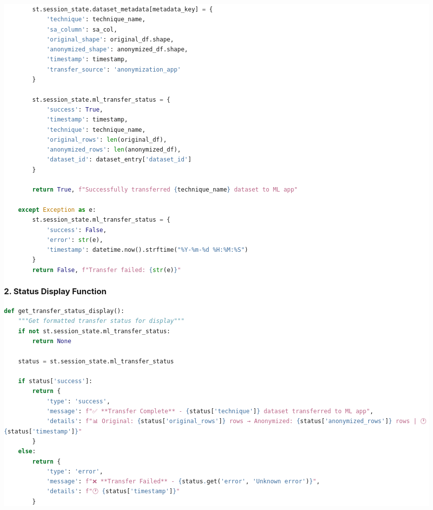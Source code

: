 ```python
        st.session_state.dataset_metadata[metadata_key] = {
            'technique': technique_name,
            'sa_column': sa_col,
            'original_shape': original_df.shape,
            'anonymized_shape': anonymized_df.shape,
            'timestamp': timestamp,
            'transfer_source': 'anonymization_app'
        }
        
        st.session_state.ml_transfer_status = {
            'success': True,
            'timestamp': timestamp,
            'technique': technique_name,
            'original_rows': len(original_df),
            'anonymized_rows': len(anonymized_df),
            'dataset_id': dataset_entry['dataset_id']
        }
        
        return True, f"Successfully transferred {technique_name} dataset to ML app"
        
    except Exception as e:
        st.session_state.ml_transfer_status = {
            'success': False,
            'error': str(e),
            'timestamp': datetime.now().strftime("%Y-%m-%d %H:%M:%S")
        }
        return False, f"Transfer failed: {str(e)}"
```

### 2. Status Display Function

```python
def get_transfer_status_display():
    """Get formatted transfer status for display"""
    if not st.session_state.ml_transfer_status:
        return None
    
    status = st.session_state.ml_transfer_status
    
    if status['success']:
        return {
            'type': 'success',
            'message': f"✅ **Transfer Complete** - {status['technique']} dataset transferred to ML app",
            'details': f"📊 Original: {status['original_rows']} rows → Anonymized: {status['anonymized_rows']} rows | 🕐 {status['timestamp']}"
        }
    else:
        return {
            'type': 'error',
            'message': f"❌ **Transfer Failed** - {status.get('error', 'Unknown error')}",
            'details': f"🕐 {status['timestamp']}"
        }
```
